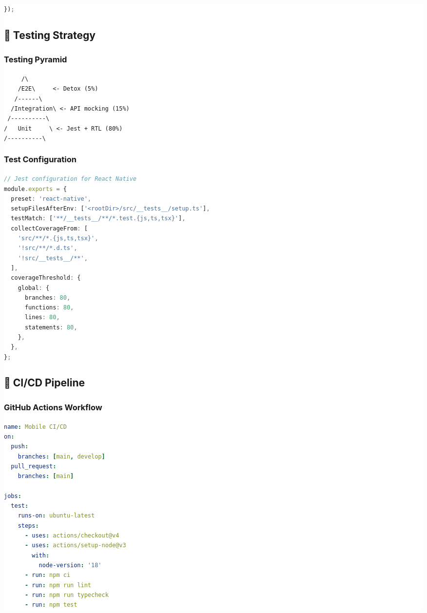 ```typescript
});
```

## 🧪 Testing Strategy

### Testing Pyramid
```
     /\
    /E2E\     <- Detox (5%)
   /------\
  /Integration\ <- API mocking (15%)
 /----------\
/   Unit     \ <- Jest + RTL (80%)
/----------\
```

### Test Configuration
```typescript
// Jest configuration for React Native
module.exports = {
  preset: 'react-native',
  setupFilesAfterEnv: ['<rootDir>/src/__tests__/setup.ts'],
  testMatch: ['**/__tests__/**/*.test.{js,ts,tsx}'],
  collectCoverageFrom: [
    'src/**/*.{js,ts,tsx}',
    '!src/**/*.d.ts',
    '!src/__tests__/**',
  ],
  coverageThreshold: {
    global: {
      branches: 80,
      functions: 80,
      lines: 80,
      statements: 80,
    },
  },
};
```

## 🚀 CI/CD Pipeline

### GitHub Actions Workflow
```yaml
name: Mobile CI/CD
on:
  push:
    branches: [main, develop]
  pull_request:
    branches: [main]

jobs:
  test:
    runs-on: ubuntu-latest
    steps:
      - uses: actions/checkout@v4
      - uses: actions/setup-node@v3
        with:
          node-version: '18'
      - run: npm ci
      - run: npm run lint
      - run: npm run typecheck
      - run: npm test
```